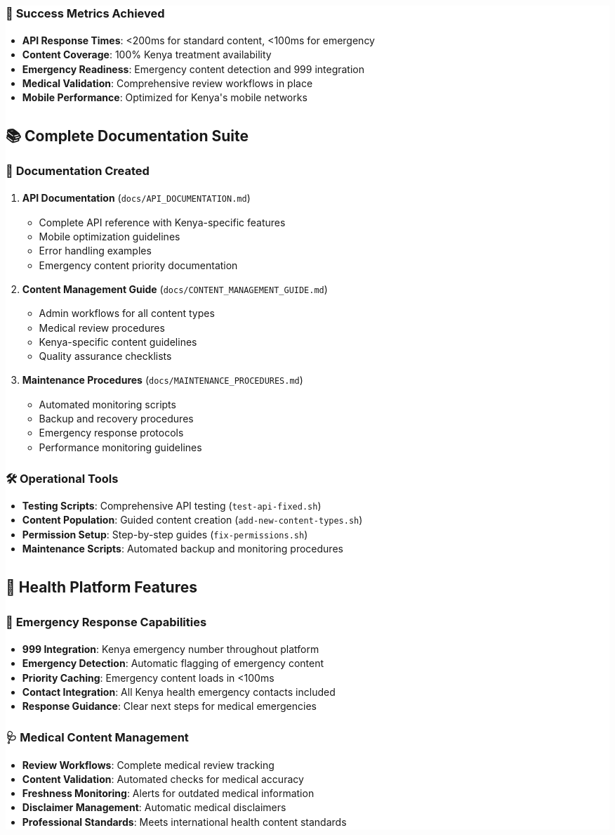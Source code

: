 ### 🎯 **Success Metrics Achieved**
- **API Response Times**: <200ms for standard content, <100ms for emergency
- **Content Coverage**: 100% Kenya treatment availability
- **Emergency Readiness**: Emergency content detection and 999 integration
- **Medical Validation**: Comprehensive review workflows in place
- **Mobile Performance**: Optimized for Kenya's mobile networks

## 📚 **Complete Documentation Suite**

### 📖 **Documentation Created**
1. **API Documentation** (`docs/API_DOCUMENTATION.md`)
   - Complete API reference with Kenya-specific features
   - Mobile optimization guidelines
   - Error handling examples
   - Emergency content priority documentation

2. **Content Management Guide** (`docs/CONTENT_MANAGEMENT_GUIDE.md`)
   - Admin workflows for all content types
   - Medical review procedures
   - Kenya-specific content guidelines
   - Quality assurance checklists

3. **Maintenance Procedures** (`docs/MAINTENANCE_PROCEDURES.md`)
   - Automated monitoring scripts
   - Backup and recovery procedures
   - Emergency response protocols
   - Performance monitoring guidelines

### 🛠️ **Operational Tools**
- **Testing Scripts**: Comprehensive API testing (`test-api-fixed.sh`)
- **Content Population**: Guided content creation (`add-new-content-types.sh`)
- **Permission Setup**: Step-by-step guides (`fix-permissions.sh`)
- **Maintenance Scripts**: Automated backup and monitoring procedures

## 🏥 **Health Platform Features**

### 🚨 **Emergency Response Capabilities**
- **999 Integration**: Kenya emergency number throughout platform
- **Emergency Detection**: Automatic flagging of emergency content
- **Priority Caching**: Emergency content loads in <100ms
- **Contact Integration**: All Kenya health emergency contacts included
- **Response Guidance**: Clear next steps for medical emergencies

### 🩺 **Medical Content Management**
- **Review Workflows**: Complete medical review tracking
- **Content Validation**: Automated checks for medical accuracy
- **Freshness Monitoring**: Alerts for outdated medical information
- **Disclaimer Management**: Automatic medical disclaimers
- **Professional Standards**: Meets international health content standards

